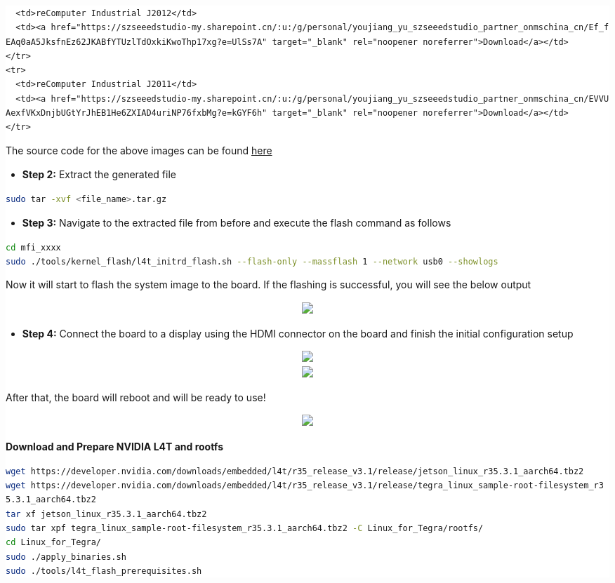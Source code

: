       <td>reComputer Industrial J2012</td>
      <td><a href="https://szseeedstudio-my.sharepoint.cn/:u:/g/personal/youjiang_yu_szseeedstudio_partner_onmschina_cn/Ef_fEAq0aA5JksfnEz62JKABfYTUzlTdOxkiKwoThp17xg?e=UlSs7A" target="_blank" rel="noopener noreferrer">Download</a></td>
    </tr>
    <tr>
      <td>reComputer Industrial J2011</td>
      <td><a href="https://szseeedstudio-my.sharepoint.cn/:u:/g/personal/youjiang_yu_szseeedstudio_partner_onmschina_cn/EVVUAexfVKxDnjbUGtYrJhEB1He6ZXIAD4uriNP76fxbMg?e=kGYF6h" target="_blank" rel="noopener noreferrer">Download</a></td>
    </tr>
  </tbody>
  </table>



The source code for the above images can be found [here](https://github.com/Seeed-Studio/Linux_for_Tegra)

- **Step 2:** Extract the generated file 

```sh
sudo tar -xvf <file_name>.tar.gz
```



- **Step 3:** Navigate to the extracted file from before and execute the flash command as follows 

```sh
cd mfi_xxxx
sudo ./tools/kernel_flash/l4t_initrd_flash.sh --flash-only --massflash 1 --network usb0 --showlogs
```

Now it will start to flash the system image to the board. If the flashing is successful, you will see the below output

<div align="center"><img width ="650" src="https://files.seeedstudio.com/wiki/reComputer-Industrial/99.png"/></div>

- **Step 4:** Connect the board to a display using the HDMI connector on the board and finish the initial configuration setup

<div align="center"><img width ="800" src="https://files.seeedstudio.com/wiki/reComputer-Industrial/104.png"/></div>

<div align="center"><img width ="800" src="https://files.seeedstudio.com/wiki/reComputer-Industrial/105.png"/></div>

After that, the board will reboot and will be ready to use!

<div align="center"><img width ="800" src="https://files.seeedstudio.com/wiki/reComputer-Industrial/106.png"/></div>
  </TabItem>
<TabItem value="Method 2" label="Method 2">

**Download and Prepare NVIDIA L4T and rootfs**

```sh
wget https://developer.nvidia.com/downloads/embedded/l4t/r35_release_v3.1/release/jetson_linux_r35.3.1_aarch64.tbz2
wget https://developer.nvidia.com/downloads/embedded/l4t/r35_release_v3.1/release/tegra_linux_sample-root-filesystem_r35.3.1_aarch64.tbz2
tar xf jetson_linux_r35.3.1_aarch64.tbz2
sudo tar xpf tegra_linux_sample-root-filesystem_r35.3.1_aarch64.tbz2 -C Linux_for_Tegra/rootfs/
cd Linux_for_Tegra/
sudo ./apply_binaries.sh
sudo ./tools/l4t_flash_prerequisites.sh
```
